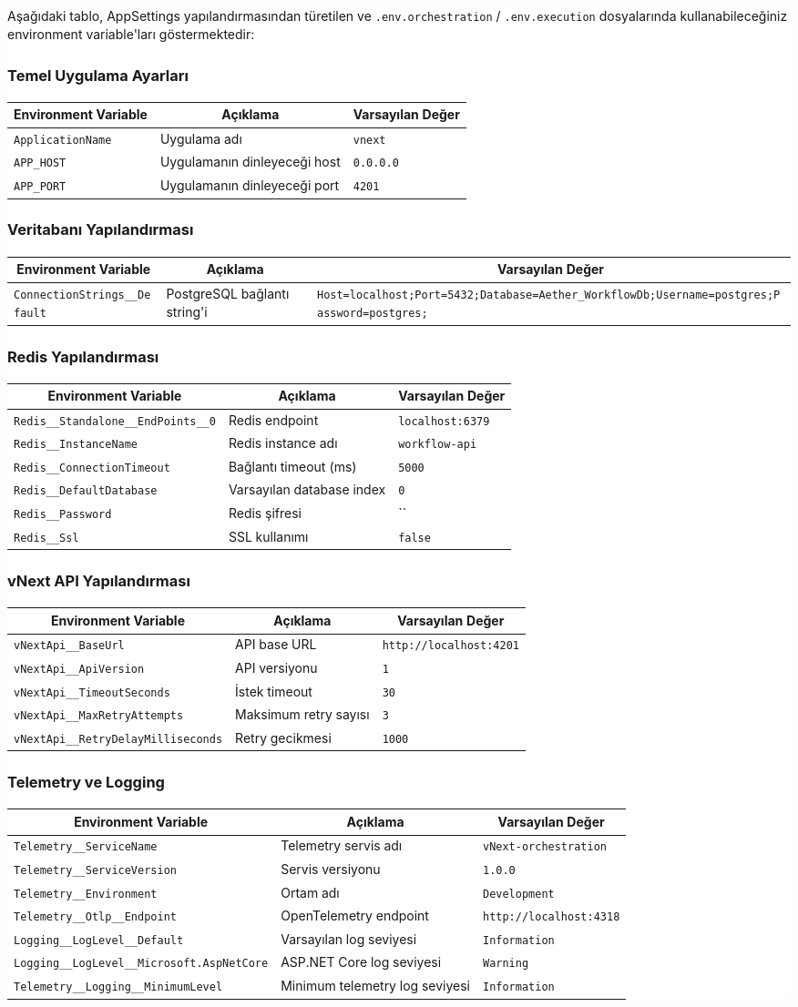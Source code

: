 Aşağıdaki tablo, AppSettings yapılandırmasından türetilen ve `.env.orchestration` / `.env.execution` dosyalarında kullanabileceğiniz environment variable'ları göstermektedir:

### Temel Uygulama Ayarları
| Environment Variable | Açıklama | Varsayılan Değer |
|---------------------|----------|------------------|
| `ApplicationName` | Uygulama adı | `vnext` |
| `APP_HOST` | Uygulamanın dinleyeceği host | `0.0.0.0` |
| `APP_PORT` | Uygulamanın dinleyeceği port | `4201` |

### Veritabanı Yapılandırması
| Environment Variable | Açıklama | Varsayılan Değer |
|---------------------|----------|------------------|
| `ConnectionStrings__Default` | PostgreSQL bağlantı string'i | `Host=localhost;Port=5432;Database=Aether_WorkflowDb;Username=postgres;Password=postgres;` |

### Redis Yapılandırması
| Environment Variable | Açıklama | Varsayılan Değer |
|---------------------|----------|------------------|
| `Redis__Standalone__EndPoints__0` | Redis endpoint | `localhost:6379` |
| `Redis__InstanceName` | Redis instance adı | `workflow-api` |
| `Redis__ConnectionTimeout` | Bağlantı timeout (ms) | `5000` |
| `Redis__DefaultDatabase` | Varsayılan database index | `0` |
| `Redis__Password` | Redis şifresi | `` |
| `Redis__Ssl` | SSL kullanımı | `false` |

### vNext API Yapılandırması
| Environment Variable | Açıklama | Varsayılan Değer |
|---------------------|----------|------------------|
| `vNextApi__BaseUrl` | API base URL | `http://localhost:4201` |
| `vNextApi__ApiVersion` | API versiyonu | `1` |
| `vNextApi__TimeoutSeconds` | İstek timeout | `30` |
| `vNextApi__MaxRetryAttempts` | Maksimum retry sayısı | `3` |
| `vNextApi__RetryDelayMilliseconds` | Retry gecikmesi | `1000` |

### Telemetry ve Logging
| Environment Variable | Açıklama | Varsayılan Değer |
|---------------------|----------|------------------|
| `Telemetry__ServiceName` | Telemetry servis adı | `vNext-orchestration` |
| `Telemetry__ServiceVersion` | Servis versiyonu | `1.0.0` |
| `Telemetry__Environment` | Ortam adı | `Development` |
| `Telemetry__Otlp__Endpoint` | OpenTelemetry endpoint | `http://localhost:4318` |
| `Logging__LogLevel__Default` | Varsayılan log seviyesi | `Information` |
| `Logging__LogLevel__Microsoft.AspNetCore` | ASP.NET Core log seviyesi | `Warning` |
| `Telemetry__Logging__MinimumLevel` | Minimum telemetry log seviyesi | `Information` |
